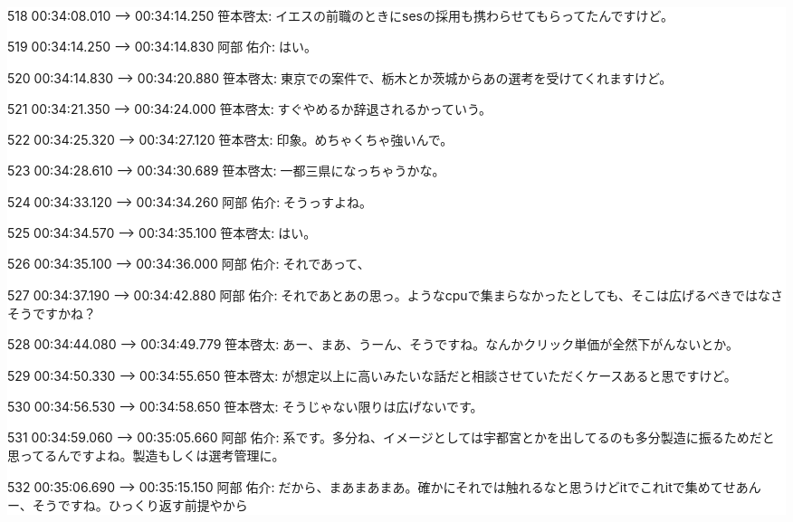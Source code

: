 518
00:34:08.010 --> 00:34:14.250
笹本啓太: イエスの前職のときにsesの採用も携わらせてもらってたんですけど。

519
00:34:14.250 --> 00:34:14.830
阿部 佑介: はい。

520
00:34:14.830 --> 00:34:20.880
笹本啓太: 東京での案件で、栃木とか茨城からあの選考を受けてくれますけど。

521
00:34:21.350 --> 00:34:24.000
笹本啓太: すぐやめるか辞退されるかっていう。

522
00:34:25.320 --> 00:34:27.120
笹本啓太: 印象。めちゃくちゃ強いんで。

523
00:34:28.610 --> 00:34:30.689
笹本啓太: 一都三県になっちゃうかな。

524
00:34:33.120 --> 00:34:34.260
阿部 佑介: そうっすよね。

525
00:34:34.570 --> 00:34:35.100
笹本啓太: はい。

526
00:34:35.100 --> 00:34:36.000
阿部 佑介: それであって、

527
00:34:37.190 --> 00:34:42.880
阿部 佑介: それであとあの思っ。ようなcpuで集まらなかったとしても、そこは広げるべきではなさそうですかね？

528
00:34:44.080 --> 00:34:49.779
笹本啓太: あー、まあ、うーん、そうですね。なんかクリック単価が全然下がんないとか。

529
00:34:50.330 --> 00:34:55.650
笹本啓太: が想定以上に高いみたいな話だと相談させていただくケースあると思ですけど。

530
00:34:56.530 --> 00:34:58.650
笹本啓太: そうじゃない限りは広げないです。

531
00:34:59.060 --> 00:35:05.660
阿部 佑介: 系です。多分ね、イメージとしては宇都宮とかを出してるのも多分製造に振るためだと思ってるんですよね。製造もしくは選考管理に。

532
00:35:06.690 --> 00:35:15.150
阿部 佑介: だから、まあまあまあ。確かにそれでは触れるなと思うけどitでこれitで集めてせあんー、そうですね。ひっくり返す前提やから
